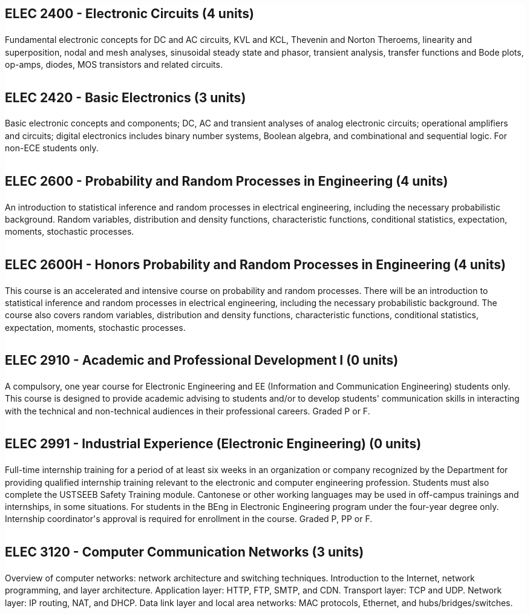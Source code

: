 ## ELEC 2400 - Electronic Circuits (4 units)
Fundamental electronic concepts for DC and AC circuits, KVL and KCL, Thevenin and Norton Theroems, linearity and superposition, nodal and mesh analyses, sinusoidal steady state and phasor, transient analysis, transfer functions and Bode plots, op-amps, diodes, MOS transistors and related circuits.

## ELEC 2420 - Basic Electronics (3 units)
Basic electronic concepts and components; DC, AC and transient analyses of analog electronic circuits; operational amplifiers and circuits; digital electronics includes binary number systems, Boolean algebra, and combinational and sequential logic. For non-ECE students only.

## ELEC 2600 - Probability and Random Processes in Engineering (4 units)
An introduction to statistical inference and random processes in electrical engineering, including the necessary probabilistic background. Random variables, distribution and density functions, characteristic functions, conditional statistics, expectation, moments, stochastic processes.

## ELEC 2600H - Honors Probability and Random Processes in Engineering (4 units)
This course is an accelerated and intensive course on probability and random processes. There will be an introduction to statistical inference and random processes in electrical engineering, including the necessary probabilistic background. The course also covers random variables, distribution and density functions, characteristic functions, conditional statistics, expectation, moments, stochastic processes.

## ELEC 2910 - Academic and Professional Development I (0 units)
A compulsory, one year course for Electronic Engineering and EE (Information and Communication Engineering) students only. This course is designed to provide academic advising to students and/or to develop students' communication skills in interacting with the technical and non-technical audiences in their professional careers. Graded P or F.

## ELEC 2991 - Industrial Experience (Electronic Engineering) (0 units)
Full-time internship training for a period of at least six weeks in an organization or company recognized by the Department for providing qualified internship training relevant to the electronic and computer engineering profession. Students must also complete the USTSEEB Safety Training module. Cantonese or other working languages may be used in off-campus trainings and internships, in some situations. For students in the BEng in Electronic Engineering program under the four-year degree only. Internship coordinator's approval is required for enrollment in the course. Graded P, PP or F.

## ELEC 3120 - Computer Communication Networks (3 units)
Overview of computer networks: network architecture and switching techniques. Introduction to the Internet, network programming, and layer architecture. Application layer: HTTP, FTP, SMTP, and CDN. Transport layer: TCP and UDP. Network layer: IP routing, NAT, and DHCP. Data link layer and local area networks: MAC protocols, Ethernet, and hubs/bridges/switches.
